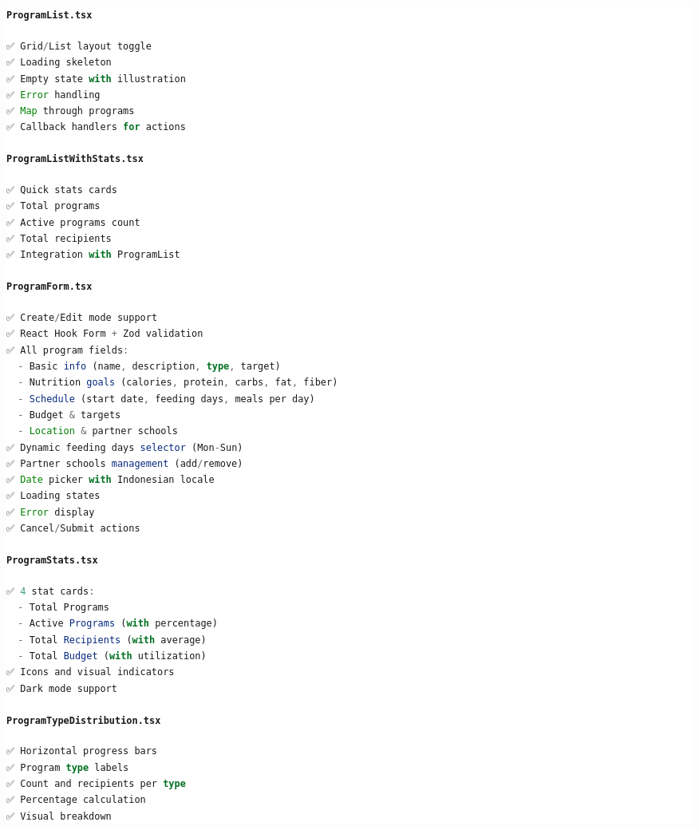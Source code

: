 #### `ProgramList.tsx`
```typescript
✅ Grid/List layout toggle
✅ Loading skeleton
✅ Empty state with illustration
✅ Error handling
✅ Map through programs
✅ Callback handlers for actions
```

#### `ProgramListWithStats.tsx`
```typescript
✅ Quick stats cards
✅ Total programs
✅ Active programs count
✅ Total recipients
✅ Integration with ProgramList
```

#### `ProgramForm.tsx`
```typescript
✅ Create/Edit mode support
✅ React Hook Form + Zod validation
✅ All program fields:
  - Basic info (name, description, type, target)
  - Nutrition goals (calories, protein, carbs, fat, fiber)
  - Schedule (start date, feeding days, meals per day)
  - Budget & targets
  - Location & partner schools
✅ Dynamic feeding days selector (Mon-Sun)
✅ Partner schools management (add/remove)
✅ Date picker with Indonesian locale
✅ Loading states
✅ Error display
✅ Cancel/Submit actions
```

#### `ProgramStats.tsx`
```typescript
✅ 4 stat cards:
  - Total Programs
  - Active Programs (with percentage)
  - Total Recipients (with average)
  - Total Budget (with utilization)
✅ Icons and visual indicators
✅ Dark mode support
```

#### `ProgramTypeDistribution.tsx`
```typescript
✅ Horizontal progress bars
✅ Program type labels
✅ Count and recipients per type
✅ Percentage calculation
✅ Visual breakdown
```

